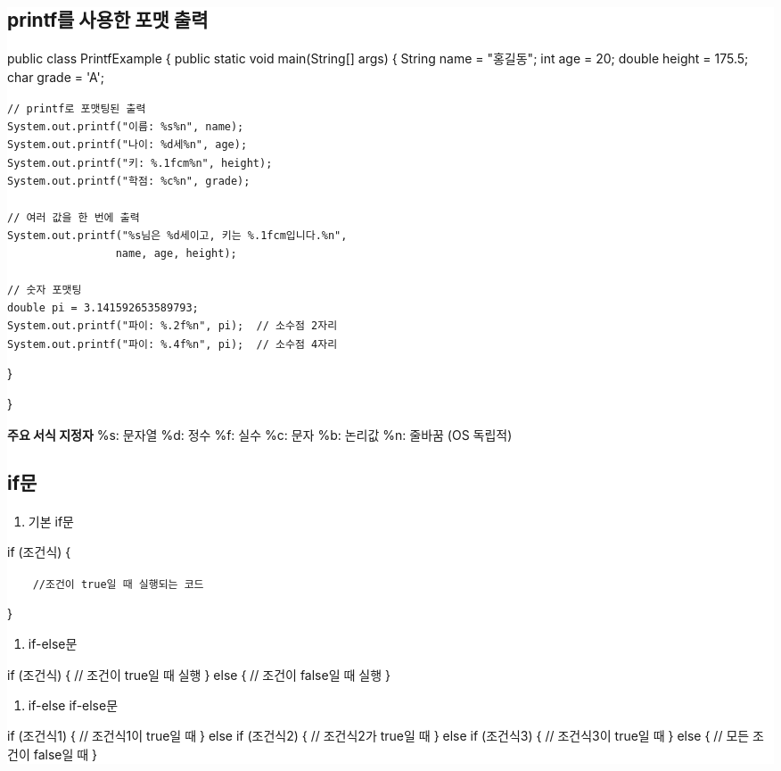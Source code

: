 ## printf를 사용한 포맷 출력

public class PrintfExample {
public static void main(String[] args) {
String name = "홍길동";
int age = 20;
double height = 175.5;
char grade = 'A';

    // printf로 포맷팅된 출력
    System.out.printf("이름: %s%n", name);
    System.out.printf("나이: %d세%n", age);
    System.out.printf("키: %.1fcm%n", height);
    System.out.printf("학점: %c%n", grade);

    // 여러 값을 한 번에 출력
    System.out.printf("%s님은 %d세이고, 키는 %.1fcm입니다.%n",
                     name, age, height);

    // 숫자 포맷팅
    double pi = 3.141592653589793;
    System.out.printf("파이: %.2f%n", pi);  // 소수점 2자리
    System.out.printf("파이: %.4f%n", pi);  // 소수점 4자리
}

}

**주요 서식 지정자**
%s: 문자열
%d: 정수
%f: 실수
%c: 문자
%b: 논리값
%n: 줄바꿈 (OS 독립적)

## if문

1. 기본 if문

if (조건식) {

        //조건이 true일 때 실행되는 코드

}

1. if-else문

if (조건식) {
// 조건이 true일 때 실행
} else {
// 조건이 false일 때 실행
}

1. if-else if-else문

if (조건식1) {
// 조건식1이 true일 때
} else if (조건식2) {
// 조건식2가 true일 때
} else if (조건식3) {
// 조건식3이 true일 때
} else {
// 모든 조건이 false일 때
}
